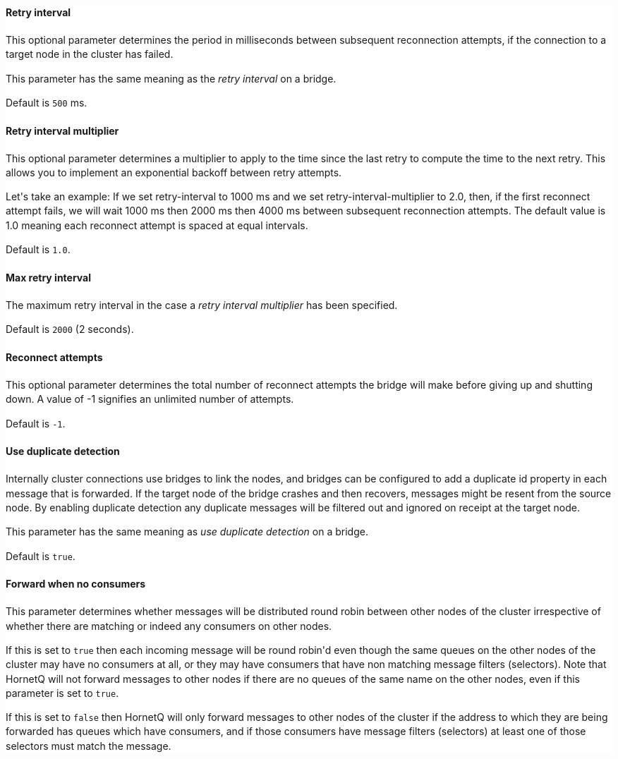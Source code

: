 #### Retry interval
This optional parameter determines the period in milliseconds between subsequent reconnection attempts, if the connection to a target node in the cluster has failed. 

This parameter has the same meaning as the <i>retry interval</i> on a bridge. 

Default is <code>500</code> ms.

#### Retry interval multiplier
This optional parameter determines a multiplier to apply to the time since the last retry to compute the time to the next retry. This allows you to implement an exponential backoff between retry attempts. 

Let's take an example: If we set retry-interval to 1000 ms and we set retry-interval-multiplier to 2.0, then, if the first reconnect attempt fails, we will wait 1000 ms then 2000 ms then 4000 ms between subsequent reconnection attempts. The default value is 1.0 meaning each reconnect attempt is spaced at equal intervals. 

Default is <code>1.0</code>.

#### Max retry interval
The maximum retry interval in the case a <i>retry interval multiplier</i> has been specified.

Default is <code>2000</code> (2 seconds).

#### Reconnect attempts
This optional parameter determines the total number of reconnect attempts the bridge will make before giving up and shutting down. A value of -1 signifies an unlimited number of attempts. 

Default is <code>-1</code>.

#### Use duplicate detection
Internally cluster connections use bridges to link the nodes, and bridges can be configured to add a duplicate id property in each message that is forwarded. If the target node of the bridge crashes and then recovers, messages might be resent from the source node. By enabling duplicate detection any duplicate messages will be filtered out and ignored on receipt at the target node. 

This parameter has the same meaning as <i>use duplicate detection</i> on a bridge. 

Default is <code>true</code>.

#### Forward when no consumers
This parameter determines whether messages will be distributed round robin between other nodes of the cluster irrespective of whether there are matching or indeed any consumers on other nodes. 

If this is set to <code>true</code> then each incoming message will be round robin'd even though the same queues on the other nodes of the cluster may have no consumers at all, or they may have consumers that have non matching message filters (selectors). Note that HornetQ will not forward messages to other nodes if there are no queues of the same name on the other nodes, even if this parameter is set to <code>true</code>. 

If this is set to <code>false</code> then HornetQ will only forward messages to other nodes of the cluster if the address to which they are being forwarded has queues which have consumers, and if those consumers have message filters (selectors) at least one of those selectors must match the message. 
